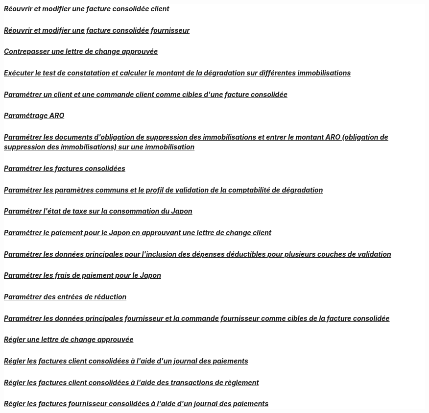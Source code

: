 ##### [Réouvrir et modifier une facture consolidée client](../financials/localizations/tasks/reopen-edit-customer-consolidated-invoice.md)
##### [Réouvrir et modifier une facture consolidée fournisseur](../financials/localizations/tasks/reopen-edit-vendor-consolidated-invoice.md)
##### [Contrepasser une lettre de change approuvée](../financials/localizations/tasks/reverse-endorsed-bill-exchange.md)
##### [Exécuter le test de constatation et calculer le montant de la dégradation sur différentes immobilisations](../financials/localizations/tasks/run-recognition-test-calculate.md)
##### [Paramétrer un client et une commande client comme cibles d'une facture consolidée](../financials/localizations/tasks/set-up-customer-sales-order-target-consolidated-invoice.md)
##### [Paramétrage ARO](../financials/localizations/apac-jpn-asset-retirement-obligation-fixed-assets.md)
##### [Paramétrer les documents d'obligation de suppression des immobilisations et entrer le montant ARO (obligation de suppression des immobilisations) sur une immobilisation](../financials/localizations/tasks/set-up-asset-retirement-obligation.md)
##### [Paramétrer les factures consolidées](../financials/localizations/tasks/set-up-consolidated-invoices.md)
##### [Paramétrer les paramètres communs et le profil de validation de la comptabilité de dégradation](../financials/localizations/tasks/impairment-accounting.md)
##### [Paramétrer l'état de taxe sur la consommation du Japon](../financials/localizations/tasks/setup-japan-consumption-tax-report.md)
##### [Paramétrer le paiement pour le Japon en approuvant une lettre de change client](../financials/localizations/tasks/setup-japan-payment-endorsing-customer-bill-exchange.md)
##### [Paramétrer les données principales pour l'inclusion des dépenses déductibles pour plusieurs couches de validation](../financials/localizations/tasks/set-up-master-data-inclusion.md)
##### [Paramétrer les frais de paiement pour le Japon](../financials/localizations/tasks/setup-payment-fee-japan.md)
##### [Paramétrer des entrées de réduction](../financials/localizations/apac-jpn-reduction-entry-fixed-assets.md)
##### [Paramétrer les données principales fournisseur et la commande fournisseur comme cibles de la facture consolidée](../financials/localizations/tasks/vendor-master-po.md)
##### [Régler une lettre de change approuvée](../financials/localizations/tasks/settle-endorsed-bill-exchange.md)
##### [Régler les factures client consolidées à l'aide d'un journal des paiements](../financials/localizations/tasks/settle-customer-consolidated-invoices-payment-journal.md)
##### [Régler les factures client consolidées à l'aide des transactions de règlement](../financials/localizations/tasks/settle-customer-consolidated-invoices-settle-transactions.md)
##### [Régler les factures fournisseur consolidées à l'aide d'un journal des paiements](../financials/localizations/tasks/settle-vendor-consolidated-invoices-payment-journal.md)
